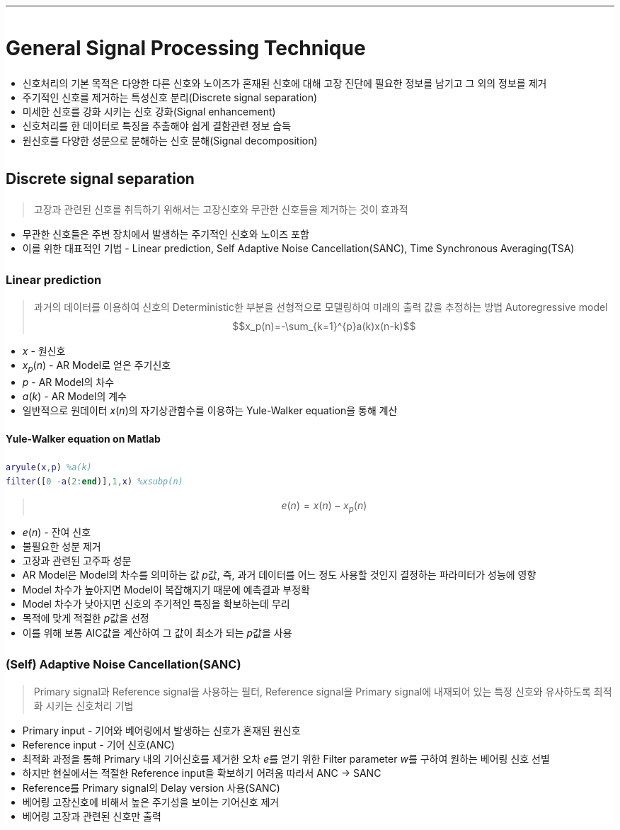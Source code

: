 ***
# General Signal Processing Technique

+ 신호처리의 기본 목적은 다양한 다른 신호와 노이즈가 혼재된 신호에 대해 고장 진단에 필요한 정보를 남기고 그 외의 정보를 제거
+ 주기적인 신호를 제거하는 특성신호 분리(Discrete signal separation)
+ 미세한 신호를 강화 시키는 신호 강화(Signal enhancement)
+ 신호처리를 한 데이터로 특징을 추출해야 쉽게 결함관련 정보 습득
+ 원신호를 다양한 성분으로 분해하는 신호 분해(Signal decomposition)

## Discrete signal separation

> 고장과 관련된 신호를 취득하기 위해서는 고장신호와 무관한 신호들을 제거하는 것이 효과적

+ 무관한 신호들은 주변 장치에서 발생하는 주기적인 신호와 노이즈 포함
+ 이를 위한 대표적인 기법 - Linear prediction, Self Adaptive Noise Cancellation(SANC), Time Synchronous Averaging(TSA)

### Linear prediction

> 과거의 데이터를 이용하여 신호의 Deterministic한 부분을 선형적으로 모델링하여 미래의 출력 값을 추정하는 방법
> Autoregressive model $$x_p(n)=-\sum_{k=1}^{p}a(k)x(n-k)$$

+ $x$ - 원신호
+ $x_p(n)$ - AR Model로 얻은 주기신호
+ $p$ - AR Model의 차수
+ $a(k)$ - AR Model의 계수
+ 일반적으로 원데이터 $x(n)$의 자기상관함수를 이용하는 Yule-Walker equation을 통해 계산

#### Yule-Walker equation on Matlab

~~~Matlab
aryule(x,p) %a(k)
filter([0 -a(2:end)],1,x) %xsubp(n)
~~~

> $$e(n)=x(n)-x_p(n)$$

+ $e(n)$ - 잔여 신호
+ 불필요한 성분 제거
+ 고장과 관련된 고주파 성분
+ AR Model은 Model의 차수를 의미하는 값 $p$값, 즉, 과거 데이터를 어느 정도 사용할 것인지 결정하는 파라미터가 성능에 영향
+ Model 차수가 높아지면 Model이 복잡해지기 때문에 예측결과 부정확
+ Model 차수가 낮아지면 신호의 주기적인 특징을 확보하는데 무리
+ 목적에 맞게 적절한 $p$값을 선정
+ 이를 위해 보통 AIC값을 계산하여 그 값이 최소가 되는 $p$값을 사용

### (Self) Adaptive Noise Cancellation(SANC)

> Primary signal과 Reference signal을 사용하는 필터, Reference signal을 Primary signal에 내재되어 있는 특정 신호와 유사하도록 최적화 시키는 신호처리 기법

+ Primary input - 기어와 베어링에서 발생하는 신호가 혼재된 원신호
+ Reference input - 기어 신호(ANC)
+ 최적화 과정을 통해 Primary 내의 기어신호를 제거한 오차 $e$를 얻기 위한 Filter parameter $w$를 구하여 원하는 베어링 신호 선별
+ 하지만 현실에서는 적절한 Reference input을 확보하기 어려움 따라서 ANC -> SANC
+ Reference를 Primary signal의 Delay version 사용(SANC)
+ 베어링 고장신호에 비해서 높은 주기성을 보이는 기어신호 제거
+ 베어링 고장과 관련된 신호만 출력
